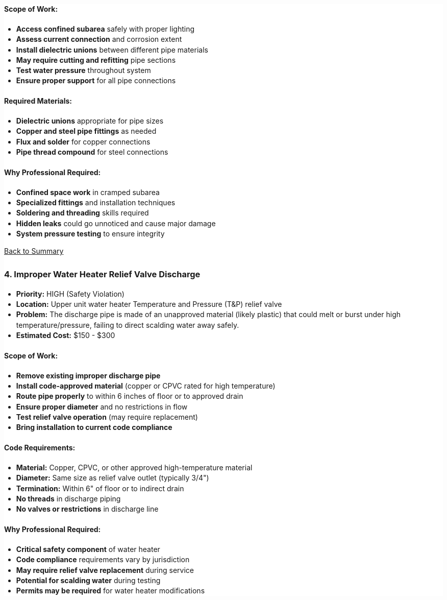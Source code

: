 #### **Scope of Work:**
- **Access confined subarea** safely with proper lighting
- **Assess current connection** and corrosion extent
- **Install dielectric unions** between different pipe materials
- **May require cutting and refitting** pipe sections
- **Test water pressure** throughout system
- **Ensure proper support** for all pipe connections

#### **Required Materials:**
- **Dielectric unions** appropriate for pipe sizes
- **Copper and steel pipe fittings** as needed
- **Flux and solder** for copper connections
- **Pipe thread compound** for steel connections

#### **Why Professional Required:**
- **Confined space work** in cramped subarea
- **Specialized fittings** and installation techniques
- **Soldering and threading** skills required
- **Hidden leaks** could go unnoticed and cause major damage
- **System pressure testing** to ensure integrity

[Back to Summary](#summary-of-contractor-plumbing-repairs)

### 4. Improper Water Heater Relief Valve Discharge
- **Priority:** HIGH (Safety Violation)
- **Location:** Upper unit water heater Temperature and Pressure (T&P) relief valve
- **Problem:** The discharge pipe is made of an unapproved material (likely plastic) that could melt or burst under high temperature/pressure, failing to direct scalding water away safely.
- **Estimated Cost:** $150 - $300

#### **Scope of Work:**
- **Remove existing improper discharge pipe**
- **Install code-approved material** (copper or CPVC rated for high temperature)
- **Route pipe properly** to within 6 inches of floor or to approved drain
- **Ensure proper diameter** and no restrictions in flow
- **Test relief valve operation** (may require replacement)
- **Bring installation to current code compliance**

#### **Code Requirements:**
- **Material:** Copper, CPVC, or other approved high-temperature material
- **Diameter:** Same size as relief valve outlet (typically 3/4")
- **Termination:** Within 6" of floor or to indirect drain
- **No threads** in discharge piping
- **No valves or restrictions** in discharge line

#### **Why Professional Required:**
- **Critical safety component** of water heater
- **Code compliance** requirements vary by jurisdiction
- **May require relief valve replacement** during service
- **Potential for scalding water** during testing
- **Permits may be required** for water heater modifications

